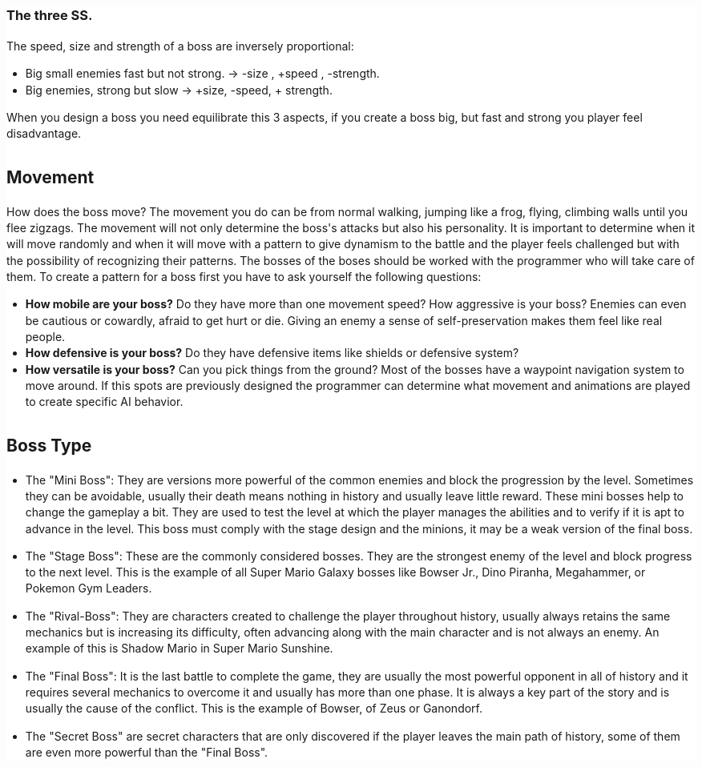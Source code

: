 ### The three SS. 

The speed, size and strength of a boss are inversely proportional: 

* Big small enemies fast but not strong. -> -size , +speed , -strength. 
* Big enemies, strong but slow ->  +size, -speed, + strength.

When you design a boss you need equilibrate this 3 aspects, if you create a boss big, but fast and strong you player feel disadvantage.

## Movement

How does the boss move? The movement you do can be from normal walking, jumping like a frog, flying, climbing walls until you flee zigzags. The movement will not only determine the boss's attacks but also his personality. It is important to determine when it will move randomly and when it will move with a pattern to give dynamism to the battle and the player feels challenged but with the possibility of recognizing their patterns. The bosses of the boses should be worked with the programmer who will take care of them. To create a pattern for a boss first you have to ask yourself the following questions:
* **How mobile are your boss?** Do they have more than one movement speed?
How aggressive is your boss? Enemies can even be cautious or cowardly, afraid to get hurt or die. Giving an enemy a sense of self-preservation makes them feel like real people.
* **How defensive is your boss?** Do they have defensive items like shields or defensive system?
* **How versatile is your boss?** Can you pick things from the ground?
Most of the bosses have a waypoint navigation system to move around. If this spots are previously designed the programmer can determine what movement and animations are played to create specific AI behavior.

## Boss Type

* The "Mini Boss": They are versions more powerful of the common enemies and block the progression by the level. Sometimes they can be avoidable, usually their death means nothing in history and usually leave little reward. These mini bosses help to change the gameplay a bit. They are used to test the level at which the player manages the abilities and to verify if it is apt to advance in the level. This boss must comply with the stage design and the minions, it may be a weak version of the final boss.

* The "Stage Boss": These are the commonly considered bosses. They are the strongest enemy of the level and block progress to the next level. This is the example of all Super Mario Galaxy bosses like Bowser Jr., Dino Piranha, Megahammer, or Pokemon Gym Leaders.

* The "Rival-Boss": They are characters created to challenge the player throughout history, usually always retains the same mechanics but is increasing its difficulty, often advancing along with the main character and is not always an enemy. An example of this is Shadow Mario in Super Mario Sunshine.

* The "Final Boss": It is the last battle to complete the game, they are usually the most powerful opponent in all of history and it requires several mechanics to overcome it and usually has more than one phase. It is always a key part of the story and is usually the cause of the conflict. This is the example of Bowser, of Zeus or Ganondorf.

* The "Secret Boss" are secret characters that are only discovered if the player leaves the main path of history, some of them are even more powerful than the "Final Boss".
